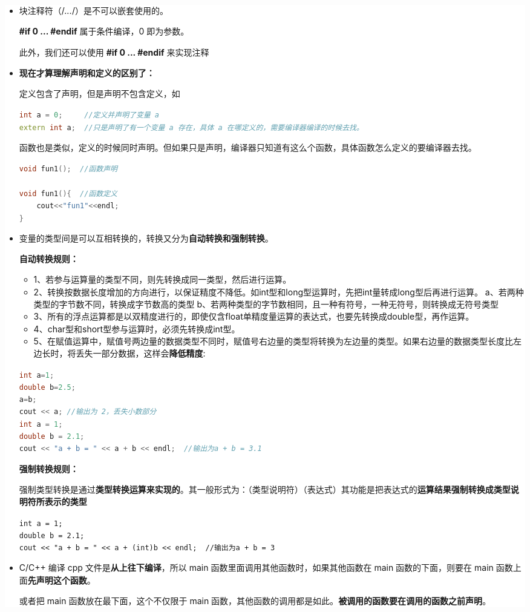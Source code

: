 * 块注释符（/*...*/）是不可以嵌套使用的。

  **#if 0 ... #endif** 属于条件编译，0 即为参数。

  此外，我们还可以使用 **#if 0 ... #endif** 来实现注释

* **现在才算理解声明和定义的区别了：**

  定义包含了声明，但是声明不包含定义，如

  ```c++
  int a = 0;     //定义并声明了变量 a
  extern int a;  //只是声明了有一个变量 a 存在，具体 a 在哪定义的，需要编译器编译的时候去找。
  ```

  函数也是类似，定义的时候同时声明。但如果只是声明，编译器只知道有这么个函数，具体函数怎么定义的要编译器去找。

  ```c
  void fun1();  //函数声明
  
  void fun1(){  //函数定义
      cout<<"fun1"<<endl;
  }
  
  ```

* 变量的类型间是可以互相转换的，转换又分为**自动转换和强制转换**。

  **自动转换规则：**

  - 1、若参与运算量的类型不同，则先转换成同一类型，然后进行运算。
  - 2、转换按数据长度增加的方向进行，以保证精度不降低。如int型和long型运算时，先把int量转成long型后再进行运算。   a、若两种类型的字节数不同，转换成字节数高的类型   b、若两种类型的字节数相同，且一种有符号，一种无符号，则转换成无符号类型
  -  3、所有的浮点运算都是以双精度进行的，即使仅含float单精度量运算的表达式，也要先转换成double型，再作运算。
  -  4、char型和short型参与运算时，必须先转换成int型。
  -  5、在赋值运算中，赋值号两边量的数据类型不同时，赋值号右边量的类型将转换为左边量的类型。如果右边量的数据类型长度比左边长时，将丢失一部分数据，这样会**降低精度**:

  ```c++
  int a=1;
  double b=2.5;
  a=b;
  cout << a; //输出为 2，丢失小数部分
  int a = 1;
  double b = 2.1;
  cout << "a + b = " << a + b << endl;  //输出为a + b = 3.1
  ```

  **强制转换规则：**

  强制类型转换是通过**类型转换运算来实现的**。其一般形式为：（类型说明符）（表达式）其功能是把表达式的**运算结果强制转换成类型说明符所表示的类型**

  ```
  int a = 1;
  double b = 2.1;
  cout << "a + b = " << a + (int)b << endl;  //输出为a + b = 3
  ```

* C/C++ 编译 cpp 文件是**从上往下编译**，所以 main 函数里面调用其他函数时，如果其他函数在 main 函数的下面，则要在 main 函数上面**先声明这个函数**。

  或者把 main 函数放在最下面，这个不仅限于 main 函数，其他函数的调用都是如此。**被调用的函数要在调用的函数之前声明**。
